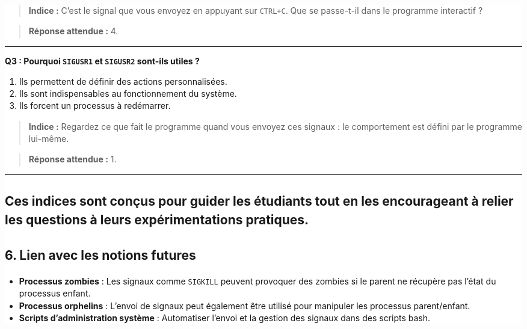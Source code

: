 > **Indice :** C’est le signal que vous envoyez en appuyant sur `CTRL+C`. Que se passe-t-il dans le programme interactif ?  

> **Réponse attendue :** 4.  

---

**Q3 : Pourquoi `SIGUSR1` et `SIGUSR2` sont-ils utiles ?**  
1. Ils permettent de définir des actions personnalisées.  
2. Ils sont indispensables au fonctionnement du système.  
3. Ils forcent un processus à redémarrer.  

> **Indice :** Regardez ce que fait le programme quand vous envoyez ces signaux : le comportement est défini par le programme lui-même.  

> **Réponse attendue :** 1.  

---

Ces indices sont conçus pour guider les étudiants tout en les encourageant à relier les questions à leurs expérimentations pratiques.
---

## 6. Lien avec les notions futures

- **Processus zombies** : Les signaux comme `SIGKILL` peuvent provoquer des zombies si le parent ne récupère pas l’état du processus enfant.  
- **Processus orphelins** : L’envoi de signaux peut également être utilisé pour manipuler les processus parent/enfant.  
- **Scripts d’administration système** : Automatiser l’envoi et la gestion des signaux dans des scripts bash.
